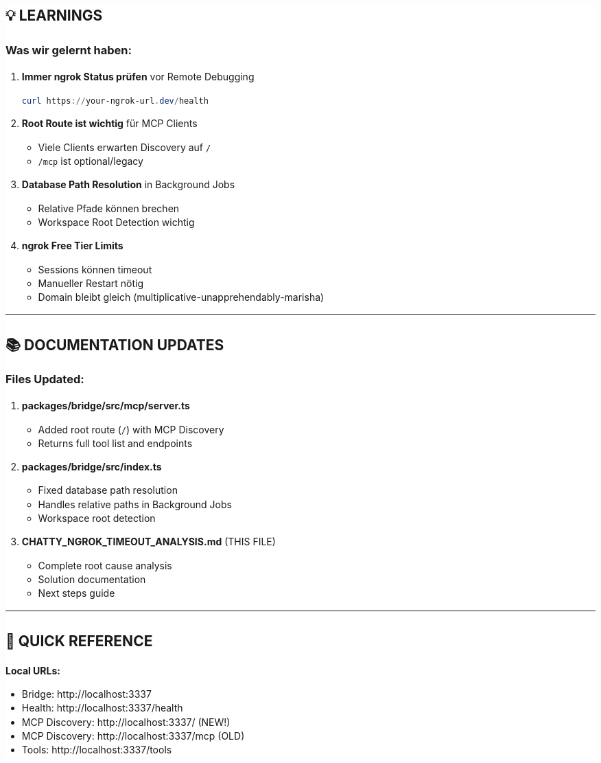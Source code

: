 
## 💡 LEARNINGS

### Was wir gelernt haben:

1. **Immer ngrok Status prüfen** vor Remote Debugging
   ```powershell
   curl https://your-ngrok-url.dev/health
   ```

2. **Root Route ist wichtig** für MCP Clients
   - Viele Clients erwarten Discovery auf `/`
   - `/mcp` ist optional/legacy

3. **Database Path Resolution** in Background Jobs
   - Relative Pfade können brechen
   - Workspace Root Detection wichtig

4. **ngrok Free Tier Limits**
   - Sessions können timeout
   - Manueller Restart nötig
   - Domain bleibt gleich (multiplicative-unapprehendably-marisha)

---

## 📚 DOCUMENTATION UPDATES

### Files Updated:

1. **packages/bridge/src/mcp/server.ts**
   - Added root route (`/`) with MCP Discovery
   - Returns full tool list and endpoints

2. **packages/bridge/src/index.ts**
   - Fixed database path resolution
   - Handles relative paths in Background Jobs
   - Workspace root detection

3. **CHATTY_NGROK_TIMEOUT_ANALYSIS.md** (THIS FILE)
   - Complete root cause analysis
   - Solution documentation
   - Next steps guide

---

## 🔗 QUICK REFERENCE

**Local URLs:**
- Bridge: http://localhost:3337
- Health: http://localhost:3337/health
- MCP Discovery: http://localhost:3337/ (NEW!)
- MCP Discovery: http://localhost:3337/mcp (OLD)
- Tools: http://localhost:3337/tools
